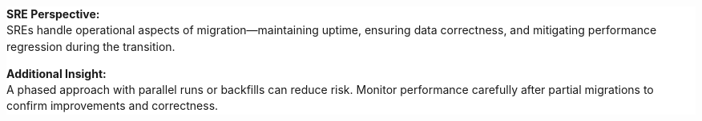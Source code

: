 **SRE Perspective:**  
SREs handle operational aspects of migration—maintaining uptime, ensuring data correctness, and mitigating performance regression during the transition.

**Additional Insight:**  
A phased approach with parallel runs or backfills can reduce risk. Monitor performance carefully after partial migrations to confirm improvements and correctness.

